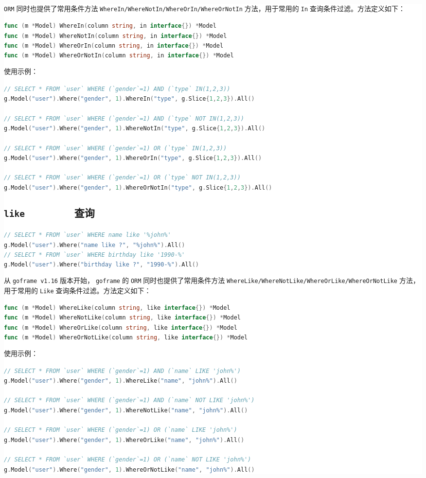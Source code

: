 `ORM` 同时也提供了常用条件方法 `WhereIn/WhereNotIn/WhereOrIn/WhereOrNotIn` 方法，用于常用的 `In` 查询条件过滤。方法定义如下：

```go
func (m *Model) WhereIn(column string, in interface{}) *Model
func (m *Model) WhereNotIn(column string, in interface{}) *Model
func (m *Model) WhereOrIn(column string, in interface{}) *Model
func (m *Model) WhereOrNotIn(column string, in interface{}) *Model
```

使用示例：

```go
// SELECT * FROM `user` WHERE (`gender`=1) AND (`type` IN(1,2,3))
g.Model("user").Where("gender", 1).WhereIn("type", g.Slice{1,2,3}).All()

// SELECT * FROM `user` WHERE (`gender`=1) AND (`type` NOT IN(1,2,3))
g.Model("user").Where("gender", 1).WhereNotIn("type", g.Slice{1,2,3}).All()

// SELECT * FROM `user` WHERE (`gender`=1) OR (`type` IN(1,2,3))
g.Model("user").Where("gender", 1).WhereOrIn("type", g.Slice{1,2,3}).All()

// SELECT * FROM `user` WHERE (`gender`=1) OR (`type` NOT IN(1,2,3))
g.Model("user").Where("gender", 1).WhereOrNotIn("type", g.Slice{1,2,3}).All()
```

## `like         ` 查询

```go
// SELECT * FROM `user` WHERE name like '%john%'
g.Model("user").Where("name like ?", "%john%").All()
// SELECT * FROM `user` WHERE birthday like '1990-%'
g.Model("user").Where("birthday like ?", "1990-%").All()

```

从 `goframe v1.16` 版本开始， `goframe` 的 `ORM` 同时也提供了常用条件方法 `WhereLike/WhereNotLike/WhereOrLike/WhereOrNotLike` 方法，用于常用的 `Like` 查询条件过滤。方法定义如下：

```go
func (m *Model) WhereLike(column string, like interface{}) *Model
func (m *Model) WhereNotLike(column string, like interface{}) *Model
func (m *Model) WhereOrLike(column string, like interface{}) *Model
func (m *Model) WhereOrNotLike(column string, like interface{}) *Model
```

使用示例：

```go
// SELECT * FROM `user` WHERE (`gender`=1) AND (`name` LIKE 'john%')
g.Model("user").Where("gender", 1).WhereLike("name", "john%").All()

// SELECT * FROM `user` WHERE (`gender`=1) AND (`name` NOT LIKE 'john%')
g.Model("user").Where("gender", 1).WhereNotLike("name", "john%").All()

// SELECT * FROM `user` WHERE (`gender`=1) OR (`name` LIKE 'john%')
g.Model("user").Where("gender", 1).WhereOrLike("name", "john%").All()

// SELECT * FROM `user` WHERE (`gender`=1) OR (`name` NOT LIKE 'john%')
g.Model("user").Where("gender", 1).WhereOrNotLike("name", "john%").All()
```
